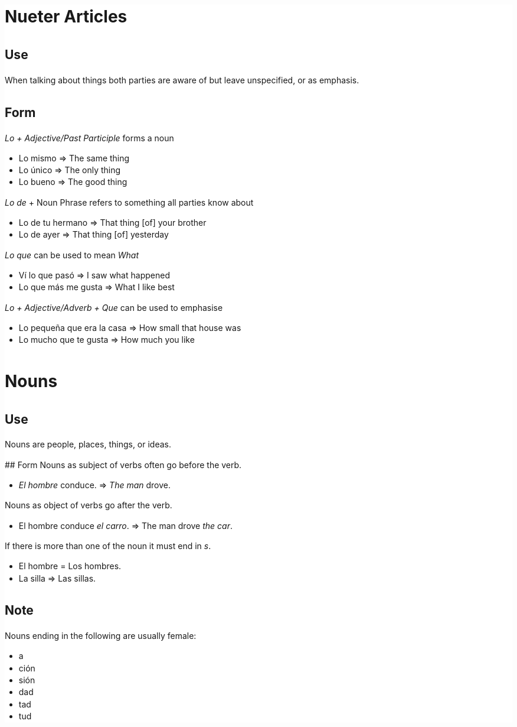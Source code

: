 

# Nueter Articles

## Use
When talking about things both parties are aware of but leave unspecified, or as emphasis.

## Form
_Lo + Adjective/Past Participle_ forms a noun
 - Lo mismo => The same thing
 - Lo único => The only thing
 - Lo bueno => The good thing

_Lo de_ + Noun Phrase refers to something all parties know about
 - Lo de tu hermano => That thing [of] your brother
 - Lo de ayer => That thing [of] yesterday

_Lo que_ can be used to mean _What_
 - Ví lo que pasó => I saw what happened
 - Lo que más me gusta => What I like best

_Lo + Adjective/Adverb + Que_ can be used to emphasise
 - Lo pequeña que era la casa => How small that house was
 - Lo mucho que te gusta => How much you like


# Nouns

## Use
Nouns are people, places, things, or ideas.

## Form
Nouns as subject of verbs often go before the verb.
 - _El hombre_ conduce. => _The man_ drove.

Nouns as object of verbs go after the verb.
 - El hombre conduce _el carro_. => The man drove _the car_.

If there is more than one of the noun it must end in _s_.
 - El hombre = Los hombres.
 - La silla => Las sillas.

## Note
Nouns ending in the following are usually female:

 - a
 - ción
 - sión
 - dad
 - tad
 - tud
